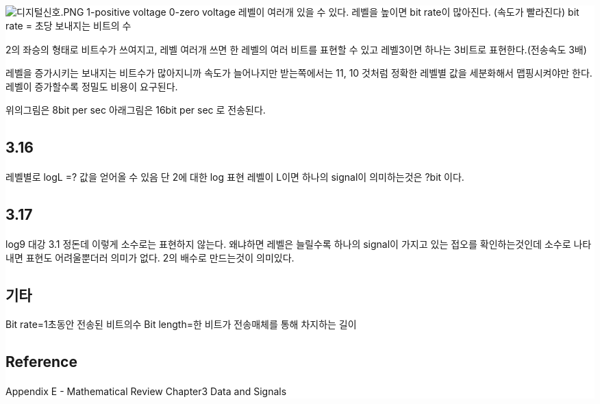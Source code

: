 ![디지털신호.PNG](C:\lllilllilllilili.github.io\images\디지털신호.PNG)
1-positive voltage
0-zero voltage
레벨이 여러개 있을 수 있다.
레벨을 높이면 bit rate이 많아진다. (속도가 빨라진다)
bit rate = 초당 보내지는 비트의 수

2의 좌승의 형태로 비트수가 쓰여지고, 레벨 여러개 쓰면 한 레벨의 여러 비트를 표현할 수 있고 레벨3이면 하나는 3비트로 표현한다.(전송속도 3배)

레벨을 증가시키는 보내지는 비트수가 많아지니까 속도가 늘어나지만 받는쪽에서는 11, 10 것처럼 정확한 레벨별 값을 세분화해서 맵핑시켜야만 한다. 레벨이 증가할수록 정밀도 비용이 요구된다.

위의그림은 8bit per sec
아래그림은 16bit per sec 로 전송된다.
## 3.16
레벨별로 logL =?
값을 얻어올 수 있음 단 2에 대한 log 표현
레벨이 L이면 하나의 signal이 의미하는것은 ?bit 이다.

## 3.17
log9 대강 3.1 정돈데
이렇게 소수로는 표현하지 않는다. 왜냐하면 레벨은 늘릴수록 하나의 signal이 가지고 있는 접오를 확인하는것인데 소수로 나타내면 표현도 어려울뿐더러 의미가 없다.
2의 배수로 만드는것이 의미있다.

## 기타
Bit rate=1초동안 전송된 비트의수
Bit length=한 비트가 전송매체를 통해 차지하는 길이


## Reference
Appendix E - Mathematical Review
Chapter3 Data and Signals
